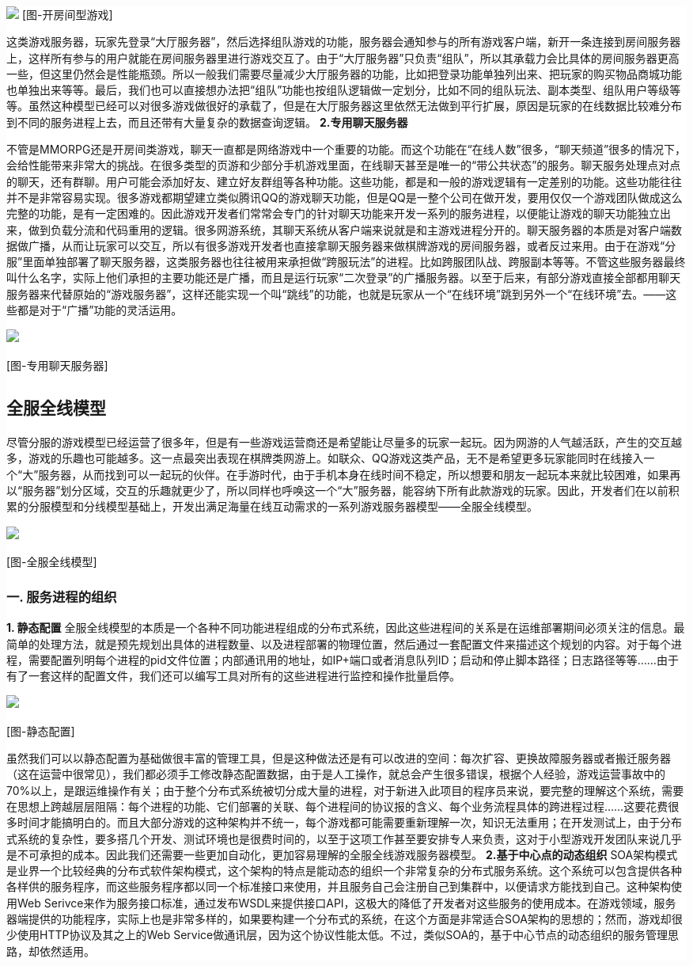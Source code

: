 ![](../imgs/game65.jpeg)
[图-开房间型游戏]

​    这类游戏服务器，玩家先登录“大厅服务器”，然后选择组队游戏的功能，服务器会通知参与的所有游戏客户端，新开一条连接到房间服务器上，这样所有参与的用户就能在房间服务器里进行游戏交互了。
​    由于“大厅服务器”只负责“组队”，所以其承载力会比具体的房间服务器更高一些，但这里仍然会是性能瓶颈。所以一般我们需要尽量减少大厅服务器的功能，比如把登录功能单独列出来、把玩家的购买物品商城功能也单独出来等等。最后，我们也可以直接想办法把“组队”功能也按组队逻辑做一定划分，比如不同的组队玩法、副本类型、组队用户等级等等。
​    虽然这种模型已经可以对很多游戏做很好的承载了，但是在大厅服务器这里依然无法做到平行扩展，原因是玩家的在线数据比较难分布到不同的服务进程上去，而且还带有大量复杂的数据查询逻辑。
**2.专用聊天服务器**

不管是MMORPG还是开房间类游戏，聊天一直都是网络游戏中一个重要的功能。而这个功能在“在线人数”很多，“聊天频道”很多的情况下，会给性能带来非常大的挑战。在很多类型的页游和少部分手机游戏里面，在线聊天甚至是唯一的“带公共状态”的服务。
​    聊天服务处理点对点的聊天，还有群聊。用户可能会添加好友、建立好友群组等各种功能。这些功能，都是和一般的游戏逻辑有一定差别的功能。这些功能往往并不是非常容易实现。很多游戏都期望建立类似腾讯QQ的游戏聊天功能，但是QQ是一整个公司在做开发，要用仅仅一个游戏团队做成这么完整的功能，是有一定困难的。
​    因此游戏开发者们常常会专门的针对聊天功能来开发一系列的服务进程，以便能让游戏的聊天功能独立出来，做到负载分流和代码重用的逻辑。很多网游系统，其聊天系统从客户端来说就是和主游戏进程分开的。
​    聊天服务器的本质是对客户端数据做广播，从而让玩家可以交互，所以有很多游戏开发者也直接拿聊天服务器来做棋牌游戏的房间服务器，或者反过来用。由于在游戏“分服”里面单独部署了聊天服务器，这类服务器也往往被用来承担做“跨服玩法”的进程。比如跨服团队战、跨服副本等等。不管这些服务器最终叫什么名字，实际上他们承担的主要功能还是广播，而且是运行玩家“二次登录”的广播服务器。以至于后来，有部分游戏直接全部都用聊天服务器来代替原始的“游戏服务器”，这样还能实现一个叫“跳线”的功能，也就是玩家从一个“在线环境”跳到另外一个“在线环境”去。——这些都是对于“广播”功能的灵活运用。

![](../imgs/game66.webp)

[图-专用聊天服务器]



## **全服全线模型**

尽管分服的游戏模型已经运营了很多年，但是有一些游戏运营商还是希望能让尽量多的玩家一起玩。因为网游的人气越活跃，产生的交互越多，游戏的乐趣也可能越多。这一点最突出表现在棋牌类网游上。如联众、QQ游戏这类产品，无不是希望更多玩家能同时在线接入一个“大”服务器，从而找到可以一起玩的伙伴。在手游时代，由于手机本身在线时间不稳定，所以想要和朋友一起玩本来就比较困难，如果再以“服务器”划分区域，交互的乐趣就更少了，所以同样也呼唤这一个“大”服务器，能容纳下所有此款游戏的玩家。因此，开发者们在以前积累的分服模型和分线模型基础上，开发出满足海量在线互动需求的一系列游戏服务器模型——全服全线模型。

![](../imgs/game67.webp)

[图-全服全线模型]

### 一. 服务进程的组织

**1. 静态配置**
    全服全线模型的本质是一个各种不同功能进程组成的分布式系统，因此这些进程间的关系是在运维部署期间必须关注的信息。最简单的处理方法，就是预先规划出具体的进程数量、以及进程部署的物理位置，然后通过一套配置文件来描述这个规划的内容。对于每个进程，需要配置列明每个进程的pid文件位置；内部通讯用的地址，如IP+端口或者消息队列ID；启动和停止脚本路径；日志路径等等……由于有了一套这样的配置文件，我们还可以编写工具对所有的这些进程进行监控和操作批量启停。

![](../imgs/game68.jpeg) 



[图-静态配置]

​    虽然我们可以以静态配置为基础做很丰富的管理工具，但是这种做法还是有可以改进的空间：每次扩容、更换故障服务器或者搬迁服务器（这在运营中很常见），我们都必须手工修改静态配置数据，由于是人工操作，就总会产生很多错误，根据个人经验，游戏运营事故中的70%以上，是跟运维操作有关；由于整个分布式系统被切分成大量的进程，对于新进入此项目的程序员来说，要完整的理解这个系统，需要在思想上跨越层层阻隔：每个进程的功能、它们部署的关联、每个进程间的协议报的含义、每个业务流程具体的跨进程过程……这要花费很多时间才能搞明白的。而且大部分游戏的这种架构并不统一，每个游戏都可能需要重新理解一次，知识无法重用；在开发测试上，由于分布式系统的复杂性，要多搭几个开发、测试环境也是很费时间的，以至于这项工作甚至要安排专人来负责，这对于小型游戏开发团队来说几乎是不可承担的成本。因此我们还需要一些更加自动化，更加容易理解的全服全线游戏服务器模型。
**2.基于中心点的动态组织**
​    SOA架构模式是业界一个比较经典的分布式软件架构模式，这个架构的特点是能动态的组织一个非常复杂的分布式服务系统。这个系统可以包含提供各种各样供的服务程序，而这些服务程序都以同一个标准接口来使用，并且服务自己会注册自己到集群中，以便请求方能找到自己。这种架构使用Web Serivce来作为服务接口标准，通过发布WSDL来提供接口API，这极大的降低了开发者对这些服务的使用成本。在游戏领域，服务器端提供的功能程序，实际上也是非常多样的，如果要构建一个分布式的系统，在这个方面是非常适合SOA架构的思想的；然而，游戏却很少使用HTTP协议及其之上的Web Service做通讯层，因为这个协议性能太低。不过，类似SOA的，基于中心节点的动态组织的服务管理思路，却依然适用。
